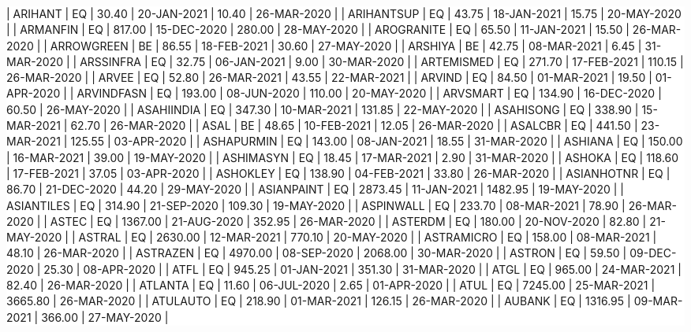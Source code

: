 | ARIHANT | EQ | 30.40 | 20-JAN-2021 | 10.40 | 26-MAR-2020 |
| ARIHANTSUP | EQ | 43.75 | 18-JAN-2021 | 15.75 | 20-MAY-2020 |
| ARMANFIN | EQ | 817.00 | 15-DEC-2020 | 280.00 | 28-MAY-2020 |
| AROGRANITE | EQ | 65.50 | 11-JAN-2021 | 15.50 | 26-MAR-2020 |
| ARROWGREEN | BE | 86.55 | 18-FEB-2021 | 30.60 | 27-MAY-2020 |
| ARSHIYA | BE | 42.75 | 08-MAR-2021 | 6.45 | 31-MAR-2020 |
| ARSSINFRA | EQ | 32.75 | 06-JAN-2021 | 9.00 | 30-MAR-2020 |
| ARTEMISMED | EQ | 271.70 | 17-FEB-2021 | 110.15 | 26-MAR-2020 |
| ARVEE | EQ | 52.80 | 26-MAR-2021 | 43.55 | 22-MAR-2021 |
| ARVIND | EQ | 84.50 | 01-MAR-2021 | 19.50 | 01-APR-2020 |
| ARVINDFASN | EQ | 193.00 | 08-JUN-2020 | 110.00 | 20-MAY-2020 |
| ARVSMART | EQ | 134.90 | 16-DEC-2020 | 60.50 | 26-MAY-2020 |
| ASAHIINDIA | EQ | 347.30 | 10-MAR-2021 | 131.85 | 22-MAY-2020 |
| ASAHISONG | EQ | 338.90 | 15-MAR-2021 | 62.70 | 26-MAR-2020 |
| ASAL | BE | 48.65 | 10-FEB-2021 | 12.05 | 26-MAR-2020 |
| ASALCBR | EQ | 441.50 | 23-MAR-2021 | 125.55 | 03-APR-2020 |
| ASHAPURMIN | EQ | 143.00 | 08-JAN-2021 | 18.55 | 31-MAR-2020 |
| ASHIANA | EQ | 150.00 | 16-MAR-2021 | 39.00 | 19-MAY-2020 |
| ASHIMASYN | EQ | 18.45 | 17-MAR-2021 | 2.90 | 31-MAR-2020 |
| ASHOKA | EQ | 118.60 | 17-FEB-2021 | 37.05 | 03-APR-2020 |
| ASHOKLEY | EQ | 138.90 | 04-FEB-2021 | 33.80 | 26-MAR-2020 |
| ASIANHOTNR | EQ | 86.70 | 21-DEC-2020 | 44.20 | 29-MAY-2020 |
| ASIANPAINT | EQ | 2873.45 | 11-JAN-2021 | 1482.95 | 19-MAY-2020 |
| ASIANTILES | EQ | 314.90 | 21-SEP-2020 | 109.30 | 19-MAY-2020 |
| ASPINWALL | EQ | 233.70 | 08-MAR-2021 | 78.90 | 26-MAR-2020 |
| ASTEC | EQ | 1367.00 | 21-AUG-2020 | 352.95 | 26-MAR-2020 |
| ASTERDM | EQ | 180.00 | 20-NOV-2020 | 82.80 | 21-MAY-2020 |
| ASTRAL | EQ | 2630.00 | 12-MAR-2021 | 770.10 | 20-MAY-2020 |
| ASTRAMICRO | EQ | 158.00 | 08-MAR-2021 | 48.10 | 26-MAR-2020 |
| ASTRAZEN | EQ | 4970.00 | 08-SEP-2020 | 2068.00 | 30-MAR-2020 |
| ASTRON | EQ | 59.50 | 09-DEC-2020 | 25.30 | 08-APR-2020 |
| ATFL | EQ | 945.25 | 01-JAN-2021 | 351.30 | 31-MAR-2020 |
| ATGL | EQ | 965.00 | 24-MAR-2021 | 82.40 | 26-MAR-2020 |
| ATLANTA | EQ | 11.60 | 06-JUL-2020 | 2.65 | 01-APR-2020 |
| ATUL | EQ | 7245.00 | 25-MAR-2021 | 3665.80 | 26-MAR-2020 |
| ATULAUTO | EQ | 218.90 | 01-MAR-2021 | 126.15 | 26-MAR-2020 |
| AUBANK | EQ | 1316.95 | 09-MAR-2021 | 366.00 | 27-MAY-2020 |